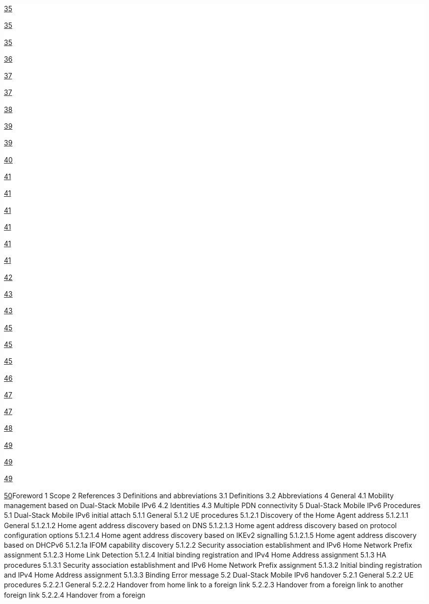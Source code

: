 [35](#a.2.3-binding-error)

[35](#a.3-re-registration)

[35](#a.3.1-binding-update)

[36](#a.3.2-binding-acknowledgement)

[37](#a.4-handover)

[37](#a.4.1-binding-update)

[38](#a.4.2-binding-acknowledgement)

[39](#a.5-ue-initiated-detach)

[39](#a.5.1-binding-update)

[40](#a.5.2-binding-acknowledgement)

[41](#a.6-network-initiated-detach)

[41](#a.6.1-binding-revocation-indication-message)

[41](#a.6.2-binding-revocation-acknowledgement)

[41](#a.7-void)

[41](#a.8-attach-to-an-additional-access-network)

[41](#a.8.1-binding-update)

[42](#a.8.2-binding-acknowledgement)

[43](#a.9-inter-access-flow-mobility)

[43](#a.9.1-binding-update)

[45](#a.9.2-binding-acknowledgement)

[45](#a.10-ue-initiated-removal-of-an-access-network-from-a-pdn-connection)

[45](#a.10.1-binding-update)

[46](#a.10.2-binding-acknowledgement)

[47](#a.11-network-initiated-removal-of-an-access-network-from-a-pdn-connection)

[47](#a.11.1-binding-revocation-indication-message)

[48](#a.11.2-binding-revocation-acknowledgement)

[49](#annex-b-normative-extensions-specific-to-the-present-document)

[49](#b.1-pdn-identifier-notify-payload)

[49](#b.2-ifom-capability-notify-payload)

[50](#annex-c-informative-change-history)Foreword 1 Scope 2 References 3
Definitions and abbreviations 3.1 Definitions 3.2 Abbreviations 4
General 4.1 Mobility management based on Dual-Stack Mobile IPv6 4.2
Identities 4.3 Multiple PDN connectivity 5 Dual-Stack Mobile IPv6
Procedures 5.1 Dual-Stack Mobile IPv6 initial attach 5.1.1 General 5.1.2
UE procedures 5.1.2.1 Discovery of the Home Agent address 5.1.2.1.1
General 5.1.2.1.2 Home agent address discovery based on DNS 5.1.2.1.3
Home agent address discovery based on protocol configuration options
5.1.2.1.4 Home agent address discovery based on IKEv2 signalling
5.1.2.1.5 Home agent address discovery based on DHCPv6 5.1.2.1a IFOM
capability discovery 5.1.2.2 Security association establishment and IPv6
Home Network Prefix assignment 5.1.2.3 Home Link Detection 5.1.2.4
Initial binding registration and IPv4 Home Address assignment 5.1.3 HA
procedures 5.1.3.1 Security association establishment and IPv6 Home
Network Prefix assignment 5.1.3.2 Initial binding registration and IPv4
Home Address assignment 5.1.3.3 Binding Error message 5.2 Dual-Stack
Mobile IPv6 handover 5.2.1 General 5.2.2 UE procedures 5.2.2.1 General
5.2.2.2 Handover from home link to a foreign link 5.2.2.3 Handover from
a foreign link to another foreign link 5.2.2.4 Handover from a foreign